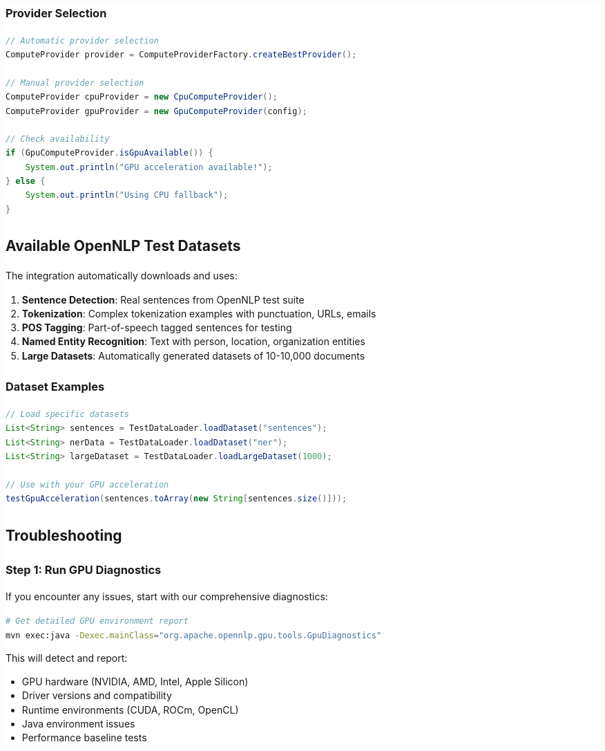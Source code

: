 ### Provider Selection

```java
// Automatic provider selection
ComputeProvider provider = ComputeProviderFactory.createBestProvider();

// Manual provider selection
ComputeProvider cpuProvider = new CpuComputeProvider();
ComputeProvider gpuProvider = new GpuComputeProvider(config);

// Check availability
if (GpuComputeProvider.isGpuAvailable()) {
    System.out.println("GPU acceleration available!");
} else {
    System.out.println("Using CPU fallback");
}
```

## Available OpenNLP Test Datasets

The integration automatically downloads and uses:

1. **Sentence Detection**: Real sentences from OpenNLP test suite
2. **Tokenization**: Complex tokenization examples with punctuation, URLs, emails
3. **POS Tagging**: Part-of-speech tagged sentences for testing
4. **Named Entity Recognition**: Text with person, location, organization entities
5. **Large Datasets**: Automatically generated datasets of 10-10,000 documents

### Dataset Examples

```java
// Load specific datasets
List<String> sentences = TestDataLoader.loadDataset("sentences");
List<String> nerData = TestDataLoader.loadDataset("ner");
List<String> largeDataset = TestDataLoader.loadLargeDataset(1000);

// Use with your GPU acceleration
testGpuAcceleration(sentences.toArray(new String[sentences.size()]));
```

## Troubleshooting

### Step 1: Run GPU Diagnostics

If you encounter any issues, start with our comprehensive diagnostics:

```bash
# Get detailed GPU environment report
mvn exec:java -Dexec.mainClass="org.apache.opennlp.gpu.tools.GpuDiagnostics"
```

This will detect and report:
- GPU hardware (NVIDIA, AMD, Intel, Apple Silicon)
- Driver versions and compatibility
- Runtime environments (CUDA, ROCm, OpenCL)
- Java environment issues
- Performance baseline tests
